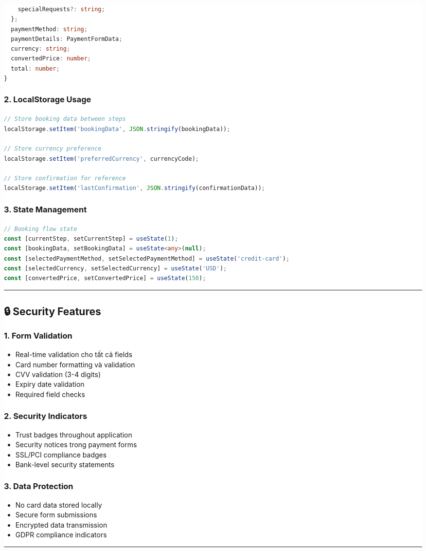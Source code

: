 ```typescript
    specialRequests?: string;
  };
  paymentMethod: string;
  paymentDetails: PaymentFormData;
  currency: string;
  convertedPrice: number;
  total: number;
}
```

### 2. LocalStorage Usage
```typescript
// Store booking data between steps
localStorage.setItem('bookingData', JSON.stringify(bookingData));

// Store currency preference
localStorage.setItem('preferredCurrency', currencyCode);

// Store confirmation for reference
localStorage.setItem('lastConfirmation', JSON.stringify(confirmationData));
```

### 3. State Management
```typescript
// Booking flow state
const [currentStep, setCurrentStep] = useState(1);
const [bookingData, setBookingData] = useState<any>(null);
const [selectedPaymentMethod, setSelectedPaymentMethod] = useState('credit-card');
const [selectedCurrency, setSelectedCurrency] = useState('USD');
const [convertedPrice, setConvertedPrice] = useState(150);
```

---

## 🔒 Security Features

### 1. Form Validation
- Real-time validation cho tất cả fields
- Card number formatting và validation
- CVV validation (3-4 digits)
- Expiry date validation
- Required field checks

### 2. Security Indicators
- Trust badges throughout application
- Security notices trong payment forms
- SSL/PCI compliance badges
- Bank-level security statements

### 3. Data Protection
- No card data stored locally
- Secure form submissions
- Encrypted data transmission
- GDPR compliance indicators

---